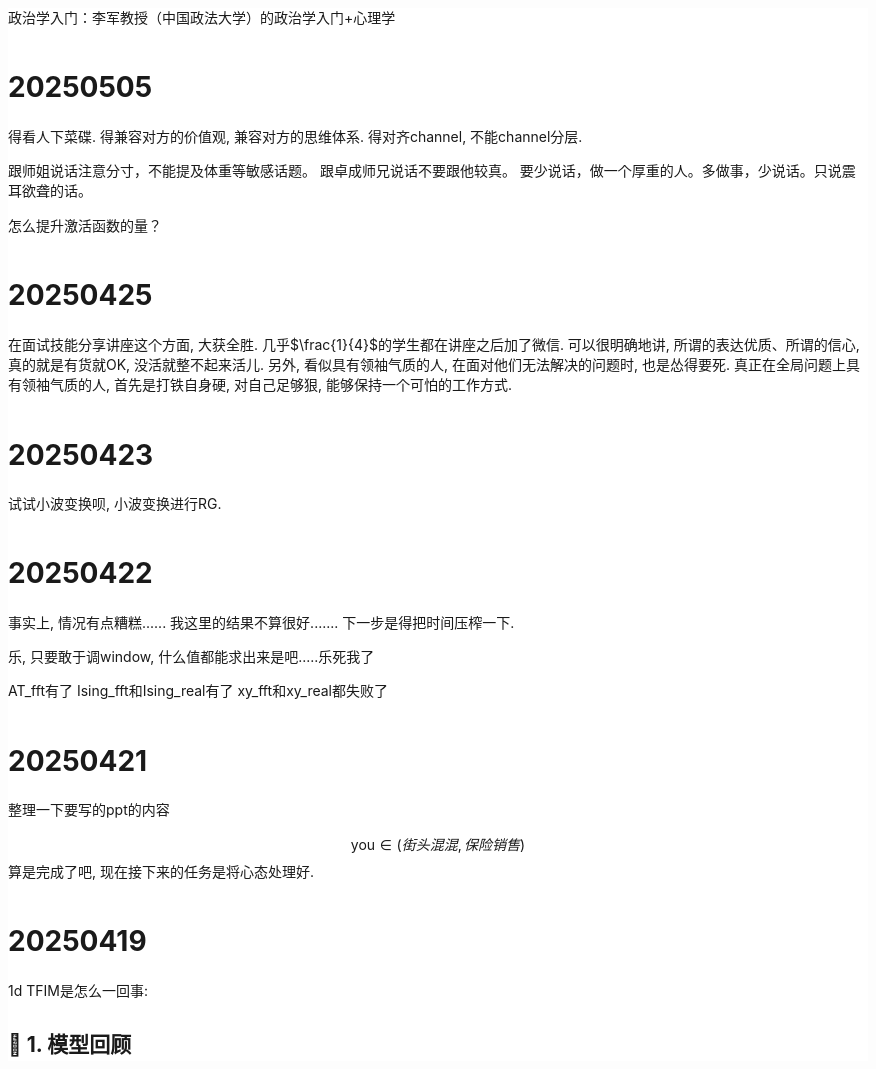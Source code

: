 政治学入门：李军教授（中国政法大学）的政治学入门+心理学

# 20250505

得看人下菜碟. 
得兼容对方的价值观, 兼容对方的思维体系. 
得对齐channel, 不能channel分层. 

跟师姐说话注意分寸，不能提及体重等敏感话题。
跟卓成师兄说话不要跟他较真。
要少说话，做一个厚重的人。多做事，少说话。只说震耳欲聋的话。

怎么提升激活函数的量？

# 20250425

在面试技能分享讲座这个方面, 大获全胜. 几乎$\frac{1}{4}$的学生都在讲座之后加了微信. 
可以很明确地讲, 所谓的表达优质、所谓的信心, 真的就是有货就OK, 没活就整不起来活儿. 
另外, 看似具有领袖气质的人, 在面对他们无法解决的问题时, 也是怂得要死. 真正在全局问题上具有领袖气质的人, 首先是打铁自身硬, 对自己足够狠, 能够保持一个可怕的工作方式. 

# 20250423 

试试小波变换呗, 小波变换进行RG. 

# 20250422

事实上, 情况有点糟糕......
我这里的结果不算很好.......
下一步是得把时间压榨一下. 

乐, 只要敢于调window, 什么值都能求出来是吧.....乐死我了

AT_fft有了
Ising_fft和Ising_real有了
xy_fft和xy_real都失败了

# 20250421

整理一下要写的ppt的内容

$$
\mathrm{you} \in (\mathbf{}{街头混混, 保险销售})
$$
算是完成了吧, 现在接下来的任务是将心态处理好. 

# 20250419

1d TFIM是怎么一回事: 

## 🔢 1. 模型回顾
